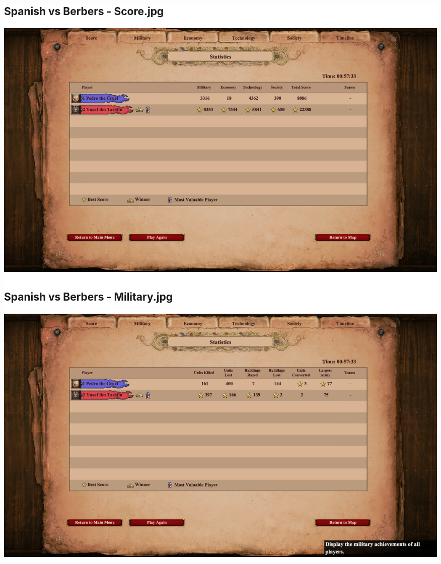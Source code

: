 ## Spanish vs Berbers - Score.jpg
![](https://github.com/Patresss/Age-of-Empires-2-DE---AI-League/blob/master/Compressed/Spanish/Spanish%20vs%20Berbers%20-%20Score.jpg)

## Spanish vs Berbers - Military.jpg
![](https://github.com/Patresss/Age-of-Empires-2-DE---AI-League/blob/master/Compressed/Spanish/Spanish%20vs%20Berbers%20-%20Military.jpg)
